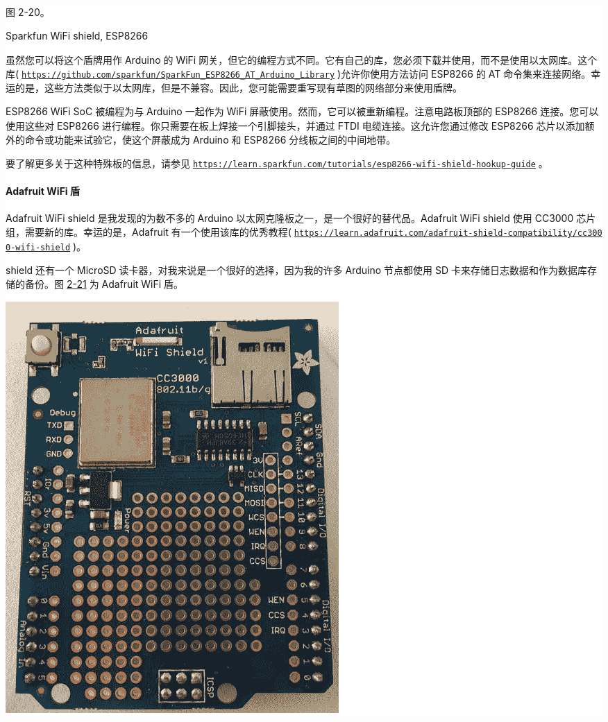 图 2-20。

Sparkfun WiFi shield, ESP8266

虽然您可以将这个盾牌用作 Arduino 的 WiFi 网关，但它的编程方式不同。它有自己的库，您必须下载并使用，而不是使用以太网库。这个库( [`https://github.com/sparkfun/SparkFun_ESP8266_AT_Arduino_Library`](https://github.com/sparkfun/SparkFun_ESP8266_AT_Arduino_Library) )允许你使用方法访问 ESP8266 的 AT 命令集来连接网络。幸运的是，这些方法类似于以太网库，但是不兼容。因此，您可能需要重写现有草图的网络部分来使用盾牌。

ESP8266 WiFi SoC 被编程为与 Arduino 一起作为 WiFi 屏蔽使用。然而，它可以被重新编程。注意电路板顶部的 ESP8266 连接。您可以使用这些对 ESP8266 进行编程。你只需要在板上焊接一个引脚接头，并通过 FTDI 电缆连接。这允许您通过修改 ESP8266 芯片以添加额外的命令或功能来试验它，使这个屏蔽成为 Arduino 和 ESP8266 分线板之间的中间地带。

要了解更多关于这种特殊板的信息，请参见 [`https://learn.sparkfun.com/tutorials/esp8266-wifi-shield-hookup-guide`](https://learn.sparkfun.com/tutorials/esp8266-wifi-shield-hookup-guide) 。

#### Adafruit WiFi 盾

Adafruit WiFi shield 是我发现的为数不多的 Arduino 以太网克隆板之一，是一个很好的替代品。Adafruit WiFi shield 使用 CC3000 芯片组，需要新的库。幸运的是，Adafruit 有一个使用该库的优秀教程( [`https://learn.adafruit.com/adafruit-shield-compatibility/cc3000-wifi-shield`](https://learn.adafruit.com/adafruit-shield-compatibility/cc3000-wifi-shield) )。

shield 还有一个 MicroSD 读卡器，对我来说是一个很好的选择，因为我的许多 Arduino 节点都使用 SD 卡来存储日志数据和作为数据库存储的备份。图 [2-21](#Fig21) 为 Adafruit WiFi 盾。

![A978-1-4842-1293-6_2_Fig21_HTML.jpg](img/A978-1-4842-1293-6_2_Fig21_HTML.jpg)
